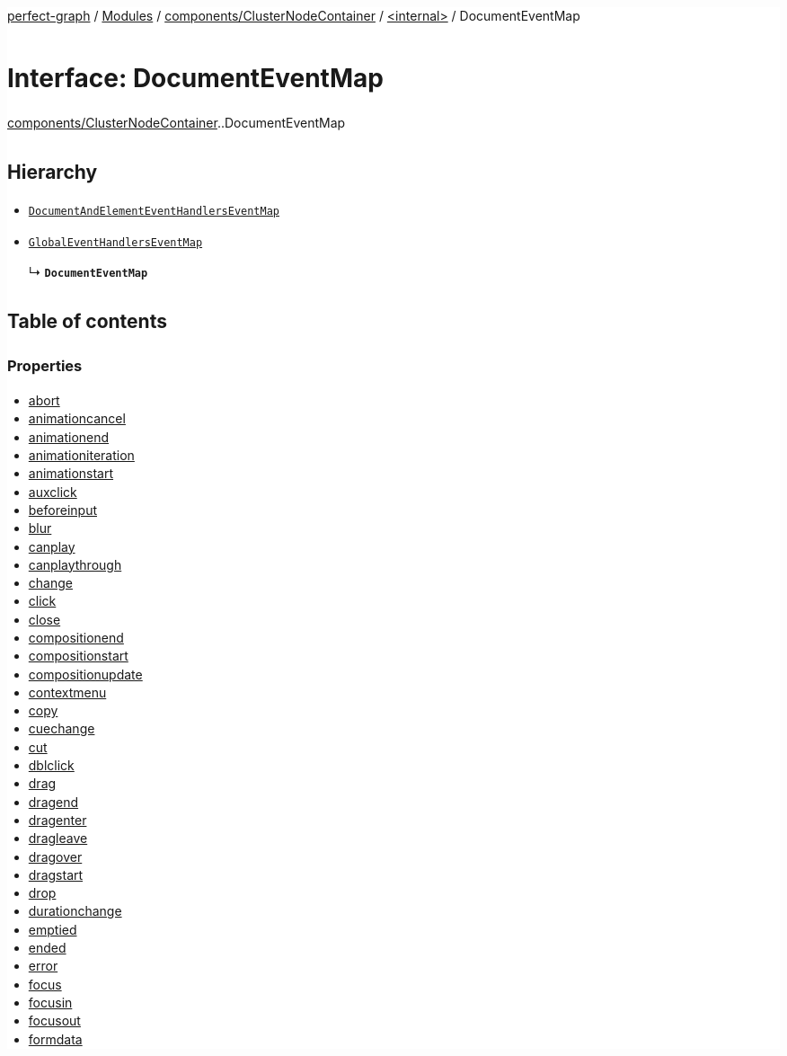 [perfect-graph](../README.md) / [Modules](../modules.md) / [components/ClusterNodeContainer](../modules/components_ClusterNodeContainer.md) / [<internal\>](../modules/components_ClusterNodeContainer._internal_.md) / DocumentEventMap

# Interface: DocumentEventMap

[components/ClusterNodeContainer](../modules/components_ClusterNodeContainer.md).[<internal>](../modules/components_ClusterNodeContainer._internal_.md).DocumentEventMap

## Hierarchy

- [`DocumentAndElementEventHandlersEventMap`](components_ClusterNodeContainer._internal_.DocumentAndElementEventHandlersEventMap.md)

- [`GlobalEventHandlersEventMap`](components_ClusterNodeContainer._internal_.GlobalEventHandlersEventMap.md)

  ↳ **`DocumentEventMap`**

## Table of contents

### Properties

- [abort](components_ClusterNodeContainer._internal_.DocumentEventMap.md#abort)
- [animationcancel](components_ClusterNodeContainer._internal_.DocumentEventMap.md#animationcancel)
- [animationend](components_ClusterNodeContainer._internal_.DocumentEventMap.md#animationend)
- [animationiteration](components_ClusterNodeContainer._internal_.DocumentEventMap.md#animationiteration)
- [animationstart](components_ClusterNodeContainer._internal_.DocumentEventMap.md#animationstart)
- [auxclick](components_ClusterNodeContainer._internal_.DocumentEventMap.md#auxclick)
- [beforeinput](components_ClusterNodeContainer._internal_.DocumentEventMap.md#beforeinput)
- [blur](components_ClusterNodeContainer._internal_.DocumentEventMap.md#blur)
- [canplay](components_ClusterNodeContainer._internal_.DocumentEventMap.md#canplay)
- [canplaythrough](components_ClusterNodeContainer._internal_.DocumentEventMap.md#canplaythrough)
- [change](components_ClusterNodeContainer._internal_.DocumentEventMap.md#change)
- [click](components_ClusterNodeContainer._internal_.DocumentEventMap.md#click)
- [close](components_ClusterNodeContainer._internal_.DocumentEventMap.md#close)
- [compositionend](components_ClusterNodeContainer._internal_.DocumentEventMap.md#compositionend)
- [compositionstart](components_ClusterNodeContainer._internal_.DocumentEventMap.md#compositionstart)
- [compositionupdate](components_ClusterNodeContainer._internal_.DocumentEventMap.md#compositionupdate)
- [contextmenu](components_ClusterNodeContainer._internal_.DocumentEventMap.md#contextmenu)
- [copy](components_ClusterNodeContainer._internal_.DocumentEventMap.md#copy)
- [cuechange](components_ClusterNodeContainer._internal_.DocumentEventMap.md#cuechange)
- [cut](components_ClusterNodeContainer._internal_.DocumentEventMap.md#cut)
- [dblclick](components_ClusterNodeContainer._internal_.DocumentEventMap.md#dblclick)
- [drag](components_ClusterNodeContainer._internal_.DocumentEventMap.md#drag)
- [dragend](components_ClusterNodeContainer._internal_.DocumentEventMap.md#dragend)
- [dragenter](components_ClusterNodeContainer._internal_.DocumentEventMap.md#dragenter)
- [dragleave](components_ClusterNodeContainer._internal_.DocumentEventMap.md#dragleave)
- [dragover](components_ClusterNodeContainer._internal_.DocumentEventMap.md#dragover)
- [dragstart](components_ClusterNodeContainer._internal_.DocumentEventMap.md#dragstart)
- [drop](components_ClusterNodeContainer._internal_.DocumentEventMap.md#drop)
- [durationchange](components_ClusterNodeContainer._internal_.DocumentEventMap.md#durationchange)
- [emptied](components_ClusterNodeContainer._internal_.DocumentEventMap.md#emptied)
- [ended](components_ClusterNodeContainer._internal_.DocumentEventMap.md#ended)
- [error](components_ClusterNodeContainer._internal_.DocumentEventMap.md#error)
- [focus](components_ClusterNodeContainer._internal_.DocumentEventMap.md#focus)
- [focusin](components_ClusterNodeContainer._internal_.DocumentEventMap.md#focusin)
- [focusout](components_ClusterNodeContainer._internal_.DocumentEventMap.md#focusout)
- [formdata](components_ClusterNodeContainer._internal_.DocumentEventMap.md#formdata)